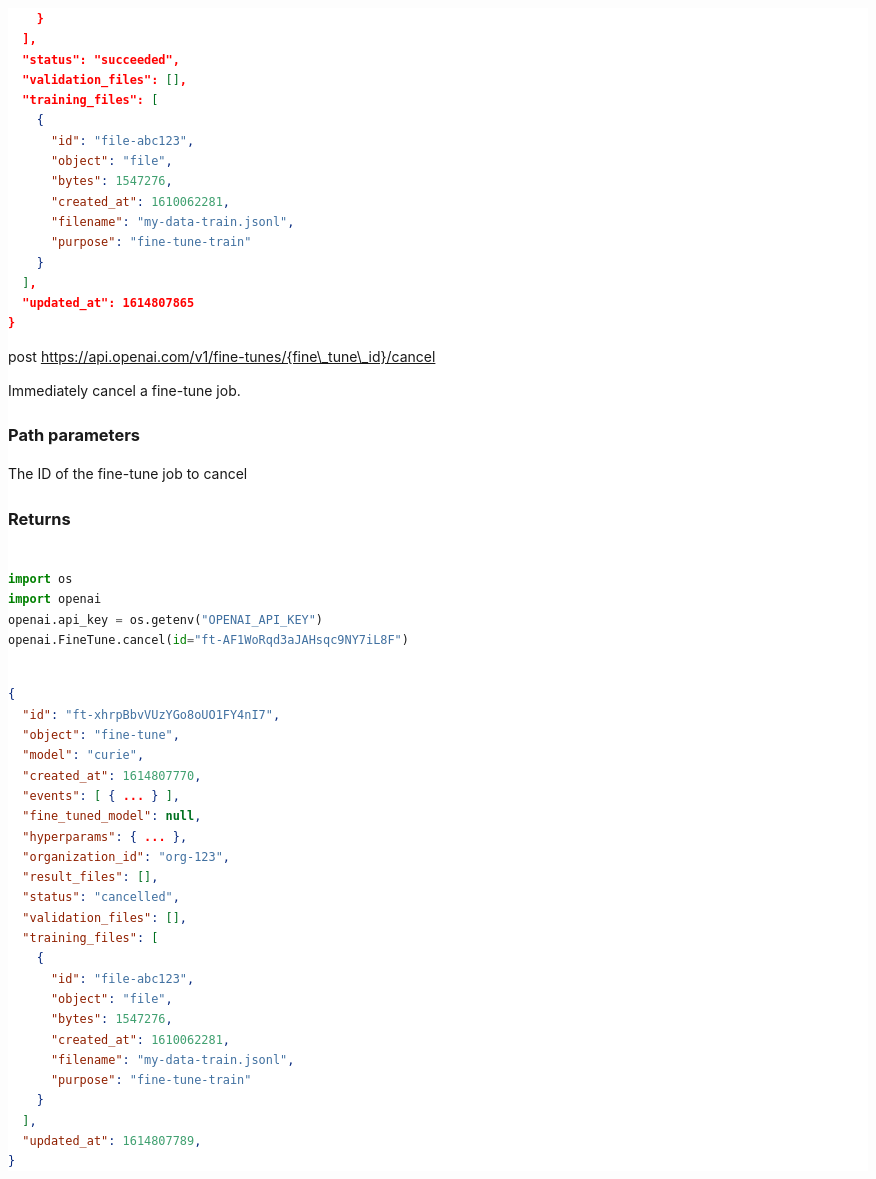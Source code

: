 ```json
    }
  ],
  "status": "succeeded",
  "validation_files": [],
  "training_files": [
    {
      "id": "file-abc123",
      "object": "file",
      "bytes": 1547276,
      "created_at": 1610062281,
      "filename": "my-data-train.jsonl",
      "purpose": "fine-tune-train"
    }
  ],
  "updated_at": 1614807865
}
```

post https://api.openai.com/v1/fine-tunes/{fine\_tune\_id}/cancel

Immediately cancel a fine-tune job.

### Path parameters

The ID of the fine-tune job to cancel

### Returns

```python

import os
import openai
openai.api_key = os.getenv("OPENAI_API_KEY")
openai.FineTune.cancel(id="ft-AF1WoRqd3aJAHsqc9NY7iL8F")
```

```json

{
  "id": "ft-xhrpBbvVUzYGo8oUO1FY4nI7",
  "object": "fine-tune",
  "model": "curie",
  "created_at": 1614807770,
  "events": [ { ... } ],
  "fine_tuned_model": null,
  "hyperparams": { ... },
  "organization_id": "org-123",
  "result_files": [],
  "status": "cancelled",
  "validation_files": [],
  "training_files": [
    {
      "id": "file-abc123",
      "object": "file",
      "bytes": 1547276,
      "created_at": 1610062281,
      "filename": "my-data-train.jsonl",
      "purpose": "fine-tune-train"
    }
  ],
  "updated_at": 1614807789,
}
```
